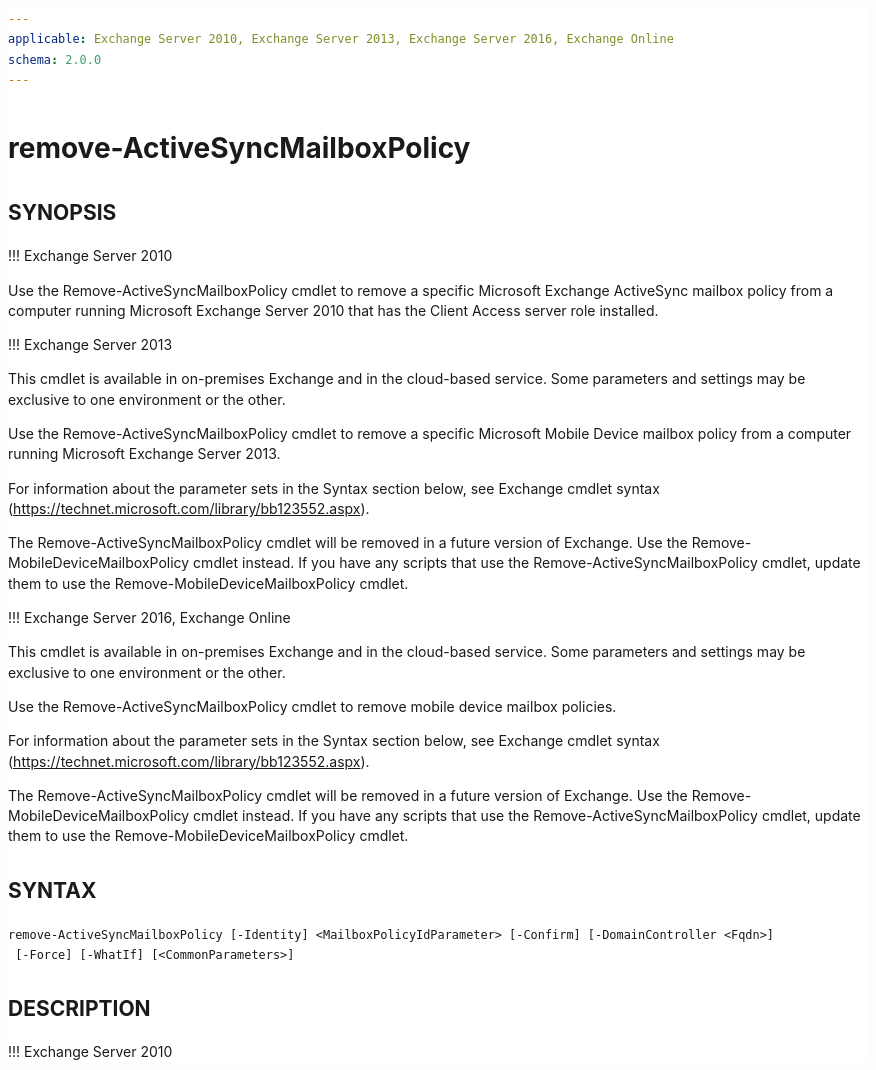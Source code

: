 ```yaml
---
applicable: Exchange Server 2010, Exchange Server 2013, Exchange Server 2016, Exchange Online
schema: 2.0.0
---
```


# remove-ActiveSyncMailboxPolicy

## SYNOPSIS
!!! Exchange Server 2010

Use the Remove-ActiveSyncMailboxPolicy cmdlet to remove a specific Microsoft Exchange ActiveSync mailbox policy from a computer running Microsoft Exchange Server 2010 that has the Client Access server role installed.

!!! Exchange Server 2013

This cmdlet is available in on-premises Exchange and in the cloud-based service. Some parameters and settings may be exclusive to one environment or the other.

Use the Remove-ActiveSyncMailboxPolicy cmdlet to remove a specific Microsoft Mobile Device mailbox policy from a computer running Microsoft Exchange Server 2013.

For information about the parameter sets in the Syntax section below, see Exchange cmdlet syntax (https://technet.microsoft.com/library/bb123552.aspx).

The Remove-ActiveSyncMailboxPolicy cmdlet will be removed in a future version of Exchange. Use the Remove-MobileDeviceMailboxPolicy cmdlet instead. If you have any scripts that use the Remove-ActiveSyncMailboxPolicy cmdlet, update them to use the Remove-MobileDeviceMailboxPolicy cmdlet.

!!! Exchange Server 2016, Exchange Online

This cmdlet is available in on-premises Exchange and in the cloud-based service. Some parameters and settings may be exclusive to one environment or the other.

Use the Remove-ActiveSyncMailboxPolicy cmdlet to remove mobile device mailbox policies.

For information about the parameter sets in the Syntax section below, see Exchange cmdlet syntax (https://technet.microsoft.com/library/bb123552.aspx).

The Remove-ActiveSyncMailboxPolicy cmdlet will be removed in a future version of Exchange. Use the Remove-MobileDeviceMailboxPolicy cmdlet instead. If you have any scripts that use the Remove-ActiveSyncMailboxPolicy cmdlet, update them to use the Remove-MobileDeviceMailboxPolicy cmdlet.

## SYNTAX

```
remove-ActiveSyncMailboxPolicy [-Identity] <MailboxPolicyIdParameter> [-Confirm] [-DomainController <Fqdn>]
 [-Force] [-WhatIf] [<CommonParameters>]
```

## DESCRIPTION
!!! Exchange Server 2010
